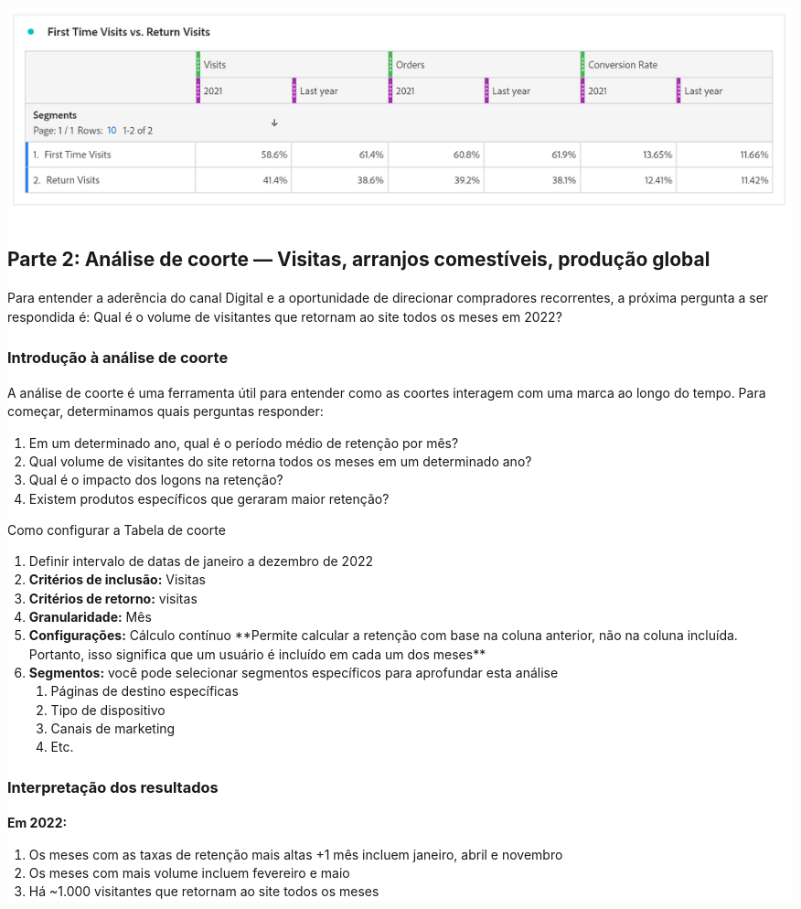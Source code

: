 ![Tabela de visitas](assets/cohort1.png)

## Parte 2: Análise de coorte — Visitas, arranjos comestíveis, produção global

Para entender a aderência do canal Digital e a oportunidade de direcionar compradores recorrentes, a próxima pergunta a ser respondida é: Qual é o volume de visitantes que retornam ao site todos os meses em 2022?

### Introdução à análise de coorte

A análise de coorte é uma ferramenta útil para entender como as coortes interagem com uma marca ao longo do tempo. Para começar, determinamos quais perguntas responder:

1. Em um determinado ano, qual é o período médio de retenção por mês?
1. Qual volume de visitantes do site retorna todos os meses em um determinado ano?
1. Qual é o impacto dos logons na retenção?
1. Existem produtos específicos que geraram maior retenção?

Como configurar a Tabela de coorte

1. Definir intervalo de datas de janeiro a dezembro de 2022
1. **Critérios de inclusão:** Visitas
1. **Critérios de retorno:** visitas
1. **Granularidade:** Mês
1. **Configurações:** Cálculo contínuo
\*\*Permite calcular a retenção com base na coluna anterior, não na coluna incluída. Portanto, isso significa que um usuário é incluído em cada um dos meses\*\*
1. **Segmentos:** você pode selecionar segmentos específicos para aprofundar esta análise
   1. Páginas de destino específicas
   1. Tipo de dispositivo
   1. Canais de marketing
   1. Etc.

### Interpretação dos resultados

**Em 2022:**

1) Os meses com as taxas de retenção mais altas +1 mês incluem janeiro, abril e novembro
1) Os meses com mais volume incluem fevereiro e maio
1) Há ~1.000 visitantes que retornam ao site todos os meses

